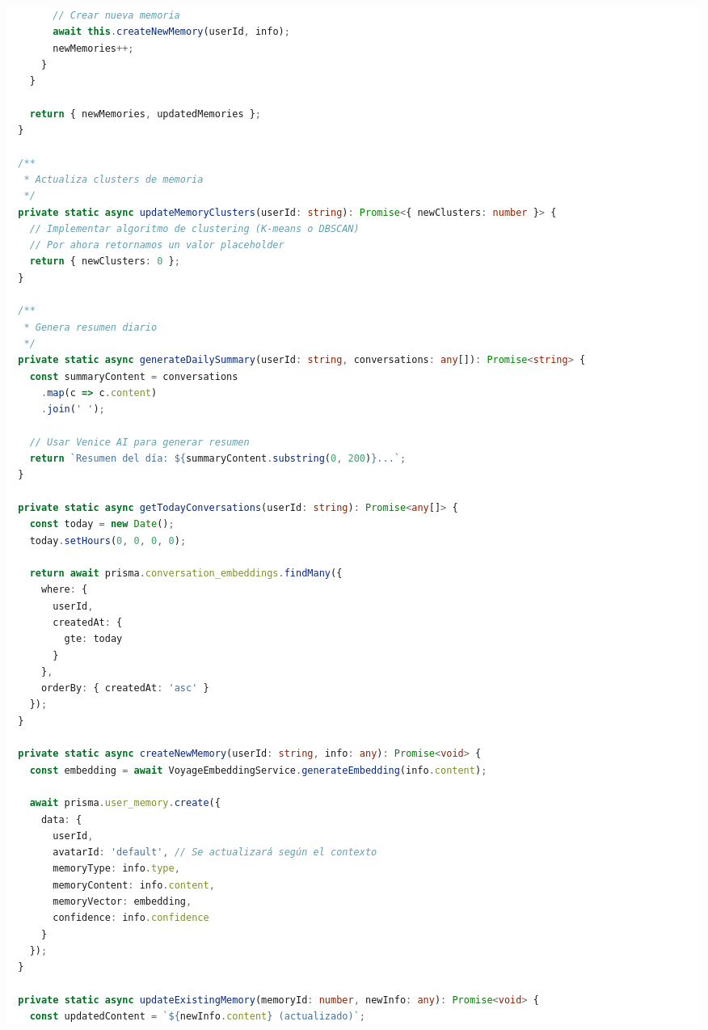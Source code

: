```typescript
        // Crear nueva memoria
        await this.createNewMemory(userId, info);
        newMemories++;
      }
    }
    
    return { newMemories, updatedMemories };
  }

  /**
   * Actualiza clusters de memoria
   */
  private static async updateMemoryClusters(userId: string): Promise<{ newClusters: number }> {
    // Implementar algoritmo de clustering (K-means o DBSCAN)
    // Por ahora retornamos un valor placeholder
    return { newClusters: 0 };
  }

  /**
   * Genera resumen diario
   */
  private static async generateDailySummary(userId: string, conversations: any[]): Promise<string> {
    const summaryContent = conversations
      .map(c => c.content)
      .join(' ');
    
    // Usar Venice AI para generar resumen
    return `Resumen del día: ${summaryContent.substring(0, 200)}...`;
  }

  private static async getTodayConversations(userId: string): Promise<any[]> {
    const today = new Date();
    today.setHours(0, 0, 0, 0);
    
    return await prisma.conversation_embeddings.findMany({
      where: {
        userId,
        createdAt: {
          gte: today
        }
      },
      orderBy: { createdAt: 'asc' }
    });
  }

  private static async createNewMemory(userId: string, info: any): Promise<void> {
    const embedding = await VoyageEmbeddingService.generateEmbedding(info.content);
    
    await prisma.user_memory.create({
      data: {
        userId,
        avatarId: 'default', // Se actualizará según el contexto
        memoryType: info.type,
        memoryContent: info.content,
        memoryVector: embedding,
        confidence: info.confidence
      }
    });
  }

  private static async updateExistingMemory(memoryId: number, newInfo: any): Promise<void> {
    const updatedContent = `${newInfo.content} (actualizado)`;
```